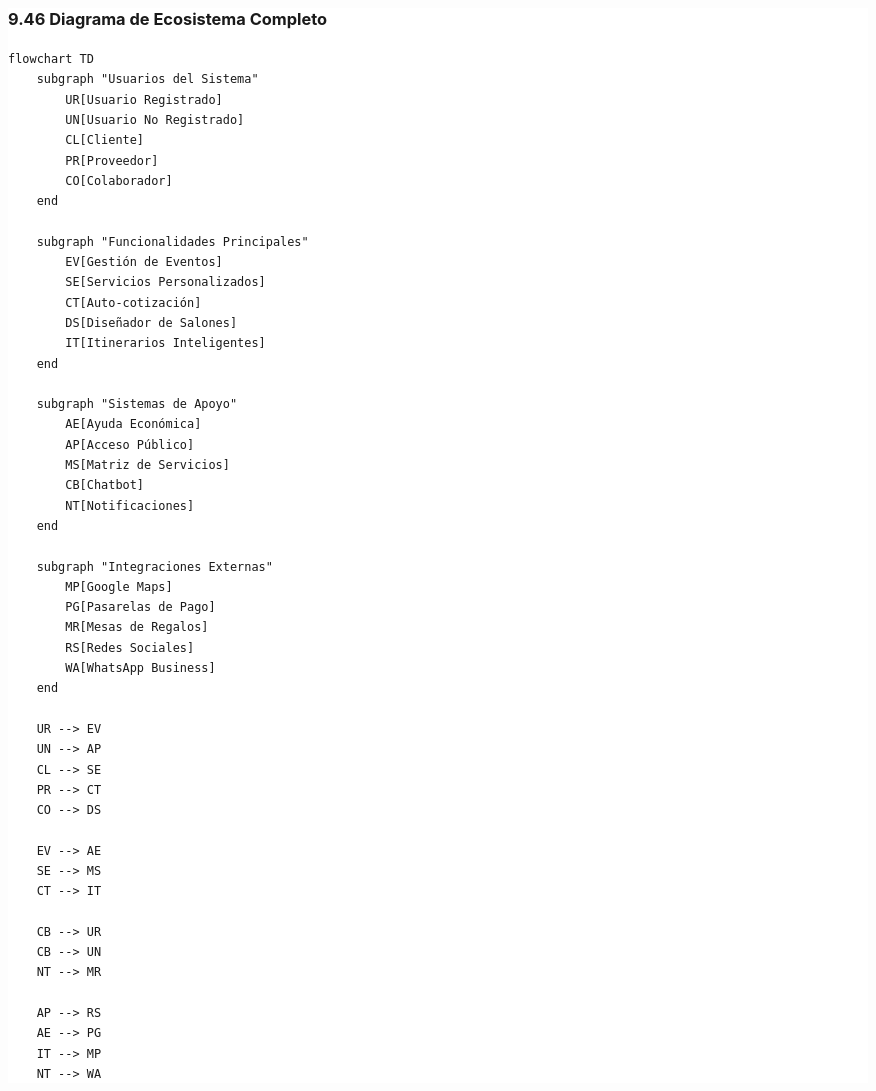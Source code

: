 ### 9.46 Diagrama de Ecosistema Completo

```mermaid
flowchart TD
    subgraph "Usuarios del Sistema"
        UR[Usuario Registrado]
        UN[Usuario No Registrado]
        CL[Cliente]
        PR[Proveedor]
        CO[Colaborador]
    end
    
    subgraph "Funcionalidades Principales"
        EV[Gestión de Eventos]
        SE[Servicios Personalizados]
        CT[Auto-cotización]
        DS[Diseñador de Salones]
        IT[Itinerarios Inteligentes]
    end
    
    subgraph "Sistemas de Apoyo"
        AE[Ayuda Económica]
        AP[Acceso Público]
        MS[Matriz de Servicios]
        CB[Chatbot]
        NT[Notificaciones]
    end
    
    subgraph "Integraciones Externas"
        MP[Google Maps]
        PG[Pasarelas de Pago]
        MR[Mesas de Regalos]
        RS[Redes Sociales]
        WA[WhatsApp Business]
    end
    
    UR --> EV
    UN --> AP
    CL --> SE
    PR --> CT
    CO --> DS
    
    EV --> AE
    SE --> MS
    CT --> IT
    
    CB --> UR
    CB --> UN
    NT --> MR
    
    AP --> RS
    AE --> PG
    IT --> MP
    NT --> WA
```
